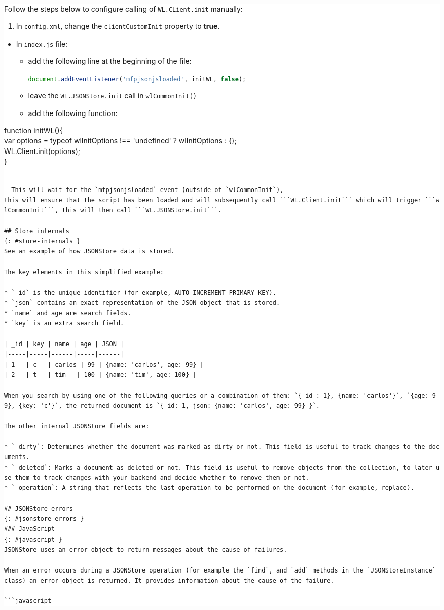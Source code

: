  Follow the steps below to configure calling of ```WL.CLient.init``` manually:                             

  1. In `config.xml`, change the `clientCustomInit` property to **true**.

  + In `index.js` file:                                   
    * add the following line at the beginning of the file:                
      ```javascript
      document.addEventListener('mfpjsonjsloaded', initWL, false);
      ```           
    * leave the ```WL.JSONStore.init``` call in ```wlCommonInit()```                    

    * add the following function:  
    ```javascript                                         
function initWL(){                                                     
        var options = typeof wlInitOptions !== 'undefined' ? wlInitOptions
        : {};                                                                
        WL.Client.init(options);                                           
}                                                                      
```                                                                       

  This will wait for the `mfpjsonjsloaded` event (outside of `wlCommonInit`),
this will ensure that the script has been loaded and will subsequently call ```WL.Client.init``` which will trigger ```wlCommonInit```, this will then call ```WL.JSONStore.init```.

## Store internals
{: #store-internals }
See an example of how JSONStore data is stored.

The key elements in this simplified example:

* `_id` is the unique identifier (for example, AUTO INCREMENT PRIMARY KEY).
* `json` contains an exact representation of the JSON object that is stored.
* `name` and age are search fields.
* `key` is an extra search field.

| _id | key | name | age | JSON |
|-----|-----|------|-----|------|
| 1   | c   | carlos | 99 | {name: 'carlos', age: 99} |
| 2   | t   | tim   | 100 | {name: 'tim', age: 100} |

When you search by using one of the following queries or a combination of them: `{_id : 1}, {name: 'carlos'}`, `{age: 99}, {key: 'c'}`, the returned document is `{_id: 1, json: {name: 'carlos', age: 99} }`.

The other internal JSONStore fields are:

* `_dirty`: Determines whether the document was marked as dirty or not. This field is useful to track changes to the documents.
* `_deleted`: Marks a document as deleted or not. This field is useful to remove objects from the collection, to later use them to track changes with your backend and decide whether to remove them or not.
* `_operation`: A string that reflects the last operation to be performed on the document (for example, replace).

## JSONStore errors
{: #jsonstore-errors }
### JavaScript
{: #javascript }
JSONStore uses an error object to return messages about the cause of failures.

When an error occurs during a JSONStore operation (for example the `find`, and `add` methods in the `JSONStoreInstance` class) an error object is returned. It provides information about the cause of the failure.

```javascript
```